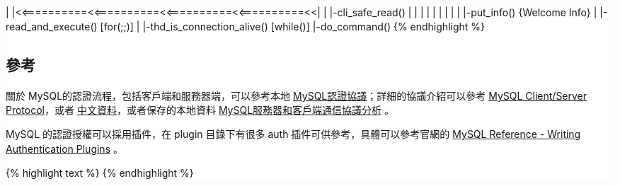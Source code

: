  |       |<<==========<<==========<<==========<<==========<<|
 |       |-cli_safe_read()                          |
 |                                                  |
 |                                                  |
 |                                                  |
 |                                                  |
 |-put_info() {Welcome Info}                        |
 |-read_and_execute() [for(;;)]                     |
                                                    |-thd_is_connection_alive()  [while()]
                                                    |-do_command()
{% endhighlight %}






## 參考

關於 MySQL的認證流程，包括客戶端和服務器端，可以參考本地 [MySQL認證協議](/reference/databases/mysql/MySQL_Auth_Procotol.mht)；詳細的協議介紹可以參考 [MySQL Client/Server Protocol](http://dev.mysql.com/doc/internals/en/client-server-protocol.html)，或者 [中文資料](http://blog.geekcome.com/archives/270)，或者保存的本地資料 [MySQL服務器和客戶端通信協議分析](/reference/databases/mysql/MySQL_Client_Server_Protocol.mht) 。

MySQL 的認證授權可以採用插件，在 plugin 目錄下有很多 auth 插件可供參考，具體可以參考官網的 [MySQL Reference - Writing Authentication Plugins](http://dev.mysql.com/doc/refman/en/writing-authentication-plugins.html) 。


{% highlight text %}
{% endhighlight %}
